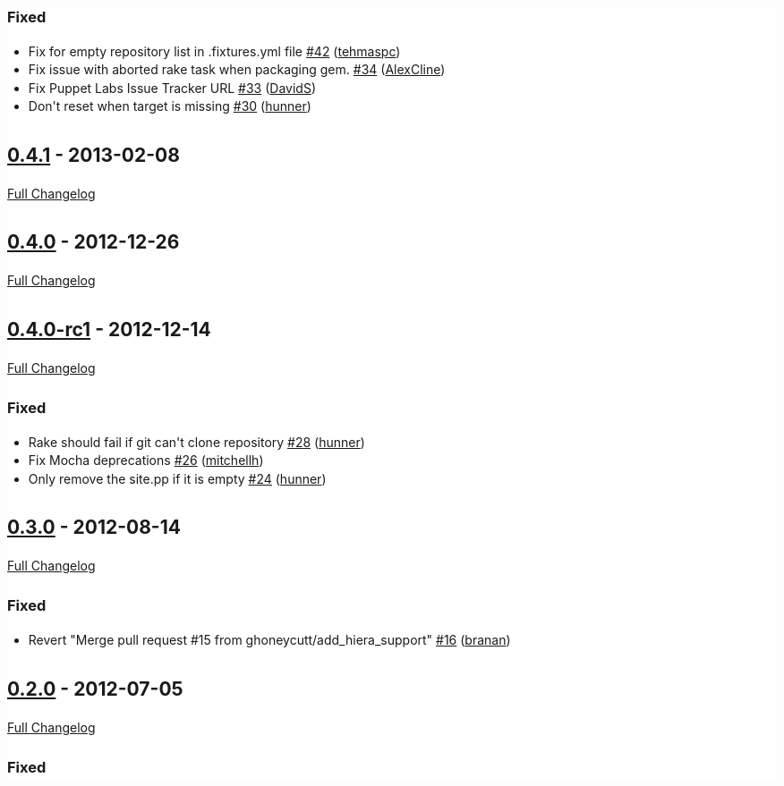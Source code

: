 ### Fixed

- Fix for empty repository list in .fixtures.yml file [#42](https://github.com/puppetlabs/puppetlabs_spec_helper/pull/42) ([tehmaspc](https://github.com/tehmaspc))
- Fix issue with aborted rake task when packaging gem. [#34](https://github.com/puppetlabs/puppetlabs_spec_helper/pull/34) ([AlexCline](https://github.com/AlexCline))
- Fix Puppet Labs Issue Tracker URL [#33](https://github.com/puppetlabs/puppetlabs_spec_helper/pull/33) ([DavidS](https://github.com/DavidS))
- Don't reset when target is missing [#30](https://github.com/puppetlabs/puppetlabs_spec_helper/pull/30) ([hunner](https://github.com/hunner))

## [0.4.1](https://github.com/puppetlabs/puppetlabs_spec_helper/tree/0.4.1) - 2013-02-08

[Full Changelog](https://github.com/puppetlabs/puppetlabs_spec_helper/compare/0.4.0...0.4.1)

## [0.4.0](https://github.com/puppetlabs/puppetlabs_spec_helper/tree/0.4.0) - 2012-12-26

[Full Changelog](https://github.com/puppetlabs/puppetlabs_spec_helper/compare/0.4.0-rc1...0.4.0)

## [0.4.0-rc1](https://github.com/puppetlabs/puppetlabs_spec_helper/tree/0.4.0-rc1) - 2012-12-14

[Full Changelog](https://github.com/puppetlabs/puppetlabs_spec_helper/compare/0.3.0...0.4.0-rc1)

### Fixed

- Rake should fail if git can't clone repository [#28](https://github.com/puppetlabs/puppetlabs_spec_helper/pull/28) ([hunner](https://github.com/hunner))
- Fix Mocha deprecations [#26](https://github.com/puppetlabs/puppetlabs_spec_helper/pull/26) ([mitchellh](https://github.com/mitchellh))
- Only remove the site.pp if it is empty [#24](https://github.com/puppetlabs/puppetlabs_spec_helper/pull/24) ([hunner](https://github.com/hunner))

## [0.3.0](https://github.com/puppetlabs/puppetlabs_spec_helper/tree/0.3.0) - 2012-08-14

[Full Changelog](https://github.com/puppetlabs/puppetlabs_spec_helper/compare/0.2.0...0.3.0)

### Fixed

- Revert "Merge pull request #15 from ghoneycutt/add_hiera_support" [#16](https://github.com/puppetlabs/puppetlabs_spec_helper/pull/16) ([branan](https://github.com/branan))

## [0.2.0](https://github.com/puppetlabs/puppetlabs_spec_helper/tree/0.2.0) - 2012-07-05

[Full Changelog](https://github.com/puppetlabs/puppetlabs_spec_helper/compare/0.1.0...0.2.0)

### Fixed
